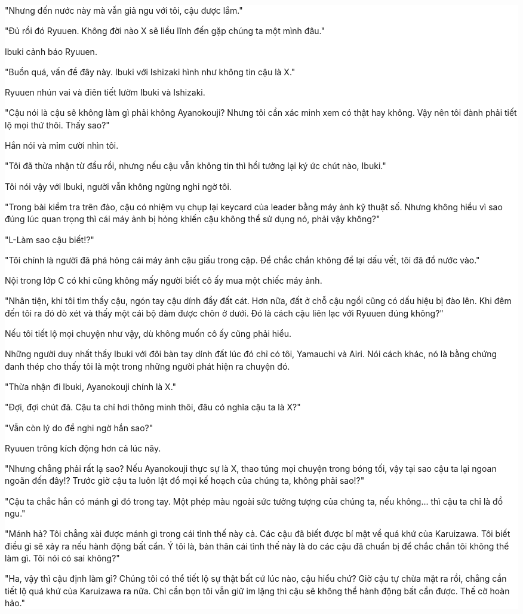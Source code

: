 \"Nhưng đến nước này mà vẫn giả ngu với tôi, cậu được lắm.\"

\"Đủ rồi đó Ryuuen. Không đời nào X sẽ liều lĩnh đến gặp chúng ta một mình đâu.\"

Ibuki cảnh báo Ryuuen.

\"Buồn quá, vấn đề đây này. Ibuki với Ishizaki hình như không tin cậu là X.\"

Ryuuen nhún vai và điên tiết lườm Ibuki và Ishizaki.

\"Cậu nói là cậu sẽ không làm gì phải không Ayanokouji? Nhưng tôi cần xác minh xem có thật hay không. Vậy nên tôi đành phải tiết lộ mọi thứ thôi. Thấy sao?\"

Hắn nói và mỉm cười nhìn tôi.

\"Tôi đã thừa nhận từ đầu rồi, nhưng nếu cậu vẫn không tin thì hồi tưởng lại ký ức chút nào, Ibuki.\"

Tôi nói vậy với Ibuki, người vẫn không ngừng nghi ngờ tôi.

\"Trong bài kiểm tra trên đảo, cậu có nhiệm vụ chụp lại keycard của leader bằng máy ảnh kỹ thuật số. Nhưng không hiểu vì sao đúng lúc quan trọng thì cái máy ảnh bị hỏng khiến cậu không thể sử dụng nó, phải vậy không?\"

\"L-Làm sao cậu biết!?\"

\"Tôi chính là người đã phá hỏng cái máy ảnh cậu giấu trong cặp. Để chắc chắn không để lại dấu vết, tôi đã đổ nước vào.\"

Nội trong lớp C có khi cũng không mấy người biết cô ấy mua một chiếc máy ảnh.

\"Nhân tiện, khi tôi tìm thấy cậu, ngón tay cậu dính đầy đất cát. Hơn nữa, đất ở chỗ cậu ngồi cũng có dấu hiệu bị đào lên. Khi đêm đến tôi ra đó dò xét và thấy một cái bộ đàm được chôn ở dưới. Đó là cách cậu liên lạc với Ryuuen đúng không?\"

Nếu tôi tiết lộ mọi chuyện như vậy, dù không muốn cô ấy cũng phải hiểu.

Những người duy nhất thấy Ibuki với đôi bàn tay dính đất lúc đó chỉ có tôi, Yamauchi và Airi. Nói cách khác, nó là bằng chứng đanh thép cho thấy tôi là một trong những người phát hiện ra chuyện đó.

\"Thừa nhận đi Ibuki, Ayanokouji chính là X.\"

\"Đợi, đợi chút đã. Cậu ta chỉ hơi thông minh thôi, đâu có nghĩa cậu ta là X?\"

\"Vẫn còn lý do để nghi ngờ hắn sao?\"

Ryuuen trông kích động hơn cả lúc nãy.

\"Nhưng chẳng phải rất lạ sao? Nếu Ayanokouji thực sự là X, thao túng mọi chuyện trong bóng tối, vậy tại sao cậu ta lại ngoan ngoãn đến đây!? Trước giờ cậu ta luôn lật đổ mọi kế hoạch của chúng ta, không phải sao!?\"

\"Cậu ta chắc hẳn có mánh gì đó trong tay. Một phép màu ngoài sức tưởng tượng của chúng ta, nếu không\... thì cậu ta chỉ là đồ ngu.\"

\"Mánh hả? Tôi chẳng xài được mánh gì trong cái tình thế này cả. Các cậu đã biết được bí mật về quá khứ của Karuizawa. Tôi biết điều gì sẽ xảy ra nếu hành động bất cẩn. Ý tôi là, bản thân cái tình thế này là do các cậu đã chuẩn bị để chắc chắn tôi không thể làm gì. Tôi nói có sai không?\"

\"Ha, vậy thì cậu định làm gì? Chúng tôi có thể tiết lộ sự thật bất cứ lúc nào, cậu hiểu chứ? Giờ cậu tự chừa mặt ra rồi, chẳng cần tiết lộ quá khứ của Karuizawa ra nữa. Chỉ cần bọn tôi vẫn giữ im lặng thì cậu sẽ không thể hành động bất cẩn được. Thế cờ hoàn hảo.\"
